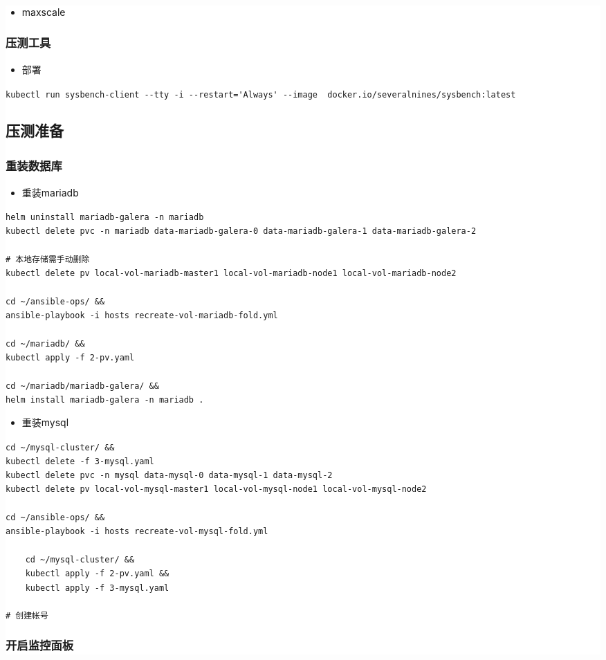 - maxscale

### 压测工具

- 部署

```
kubectl run sysbench-client --tty -i --restart='Always' --image  docker.io/severalnines/sysbench:latest
```

## 压测准备

### 重装数据库

- 重装mariadb

```shell
helm uninstall mariadb-galera -n mariadb
kubectl delete pvc -n mariadb data-mariadb-galera-0 data-mariadb-galera-1 data-mariadb-galera-2

# 本地存储需手动删除
kubectl delete pv local-vol-mariadb-master1 local-vol-mariadb-node1 local-vol-mariadb-node2 

cd ~/ansible-ops/ &&
ansible-playbook -i hosts recreate-vol-mariadb-fold.yml 

cd ~/mariadb/ &&
kubectl apply -f 2-pv.yaml 

cd ~/mariadb/mariadb-galera/ &&
helm install mariadb-galera -n mariadb .
```

- 重装mysql

```
cd ~/mysql-cluster/ &&
kubectl delete -f 3-mysql.yaml
kubectl delete pvc -n mysql data-mysql-0 data-mysql-1 data-mysql-2
kubectl delete pv local-vol-mysql-master1 local-vol-mysql-node1 local-vol-mysql-node2

cd ~/ansible-ops/ &&
ansible-playbook -i hosts recreate-vol-mysql-fold.yml 

    cd ~/mysql-cluster/ &&
    kubectl apply -f 2-pv.yaml &&
    kubectl apply -f 3-mysql.yaml

# 创建帐号
```

### 开启监控面板

